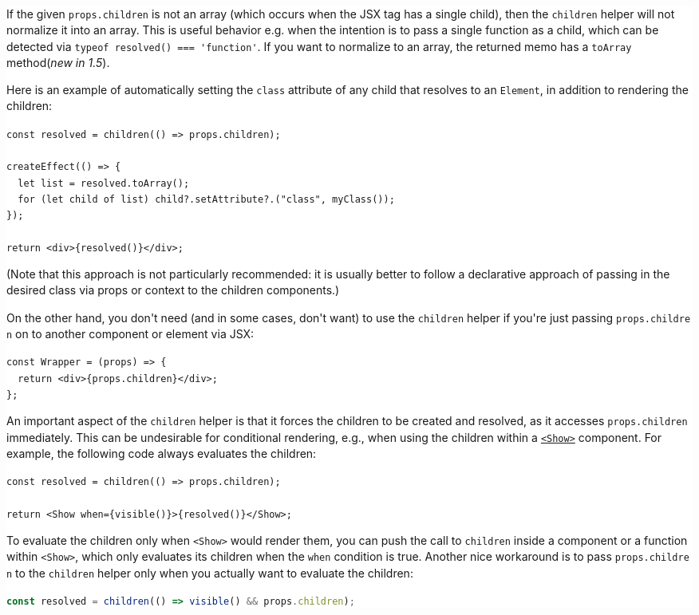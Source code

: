 If the given `props.children` is not an array
(which occurs when the JSX tag has a single child),
then the `children` helper will not normalize it into an array.
This is useful behavior e.g. when the intention is to pass a single function
as a child, which can be detected via `typeof resolved() === 'function'`.
If you want to normalize to an array, the returned memo has a `toArray` method(*new in 1.5*).

Here is an example of automatically setting the `class` attribute of any
child that resolves to an `Element`, in addition to rendering the children:

```tsx
const resolved = children(() => props.children);

createEffect(() => {
  let list = resolved.toArray();
  for (let child of list) child?.setAttribute?.("class", myClass());
});

return <div>{resolved()}</div>;
```

(Note that this approach is not particularly recommended:
it is usually better to follow a declarative approach of passing
in the desired class via props or context to the children components.)

On the other hand, you don't need (and in some cases, don't want)
to use the `children` helper if you're just passing `props.children`
on to another component or element via JSX:

```tsx
const Wrapper = (props) => {
  return <div>{props.children}</div>;
};
```

An important aspect of the `children` helper is that it forces the children
to be created and resolved, as it accesses `props.children` immediately.
This can be undesirable for conditional rendering,
e.g., when using the children within a [`<Show>`](#<show>) component.
For example, the following code always evaluates the children:

```tsx
const resolved = children(() => props.children);

return <Show when={visible()}>{resolved()}</Show>;
```

To evaluate the children only when `<Show>` would render them, you can
push the call to `children` inside a component or a function within `<Show>`,
which only evaluates its children when the `when` condition is true.
Another nice workaround is to pass `props.children` to the `children` helper
only when you actually want to evaluate the children:

```ts
const resolved = children(() => visible() && props.children);
```
